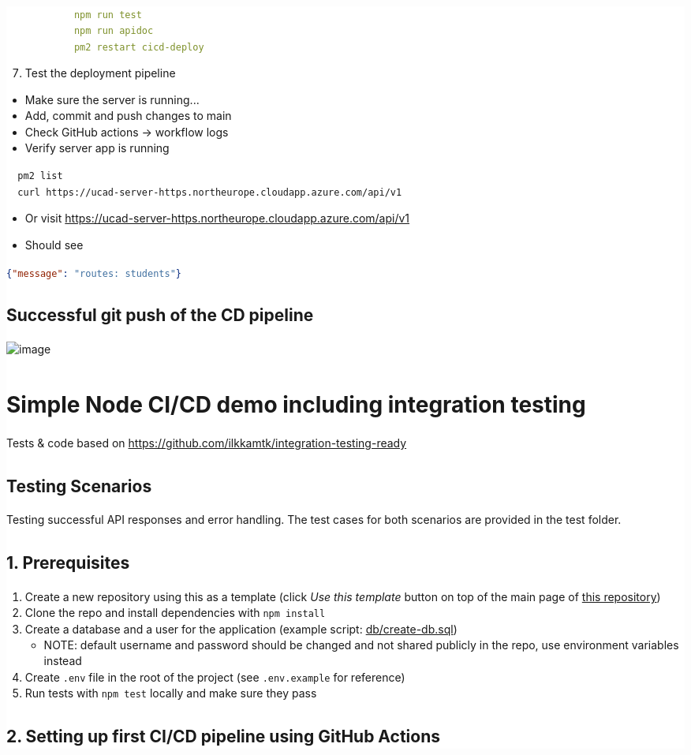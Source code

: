 ```yaml
            npm run test
            npm run apidoc
            pm2 restart cicd-deploy
```

7. Test the deployment pipeline

- Make sure the server is running...
- Add, commit and push changes to main
- Check GitHub actions → workflow logs
- Verify server app is running

```bash
  pm2 list
  curl https://ucad-server-https.northeurope.cloudapp.azure.com/api/v1
```

- Or visit https://ucad-server-https.northeurope.cloudapp.azure.com/api/v1

- Should see

```json
{"message": "routes: students"}
```

## Successful git push of the CD pipeline
<img width="1518" height="886" alt="image" src="https://github.com/user-attachments/assets/93c760a0-6f14-4134-bcd3-3bfc054c8035" />


# Simple Node CI/CD demo including integration testing

Tests & code based on <https://github.com/ilkkamtk/integration-testing-ready>

## Testing Scenarios

Testing successful API responses and error handling. The test cases for both scenarios are provided in the test folder.

## 1. Prerequisites

1. Create a new repository using this as a template (click _Use this template_ button on top of the main page of [this repository](https://github.com/mattpe/node-ci-intro))
1. Clone the repo and install dependencies with `npm install`
1. Create a database and a user for the application (example script: [db/create-db.sql](./db/create-db.sql))
   - NOTE: default username and password should be changed and not shared publicly in the repo, use environment variables instead
1. Create `.env` file in the root of the project (see `.env.example` for reference)
1. Run tests with `npm test` locally and make sure they pass

## 2. Setting up first CI/CD pipeline using GitHub Actions
